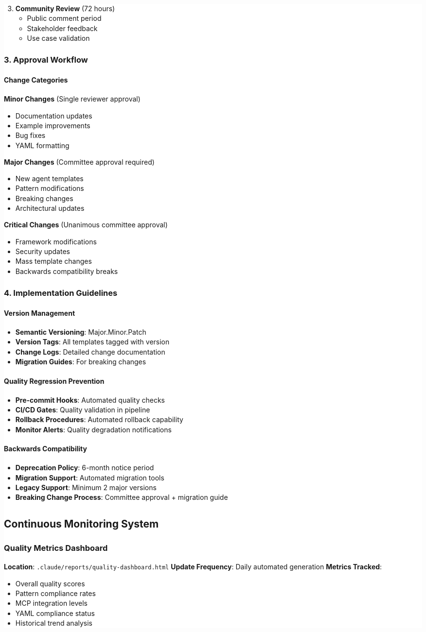 3. **Community Review** (72 hours)
   - Public comment period
   - Stakeholder feedback
   - Use case validation

### 3. Approval Workflow

#### Change Categories

**Minor Changes** (Single reviewer approval)
- Documentation updates
- Example improvements
- Bug fixes
- YAML formatting

**Major Changes** (Committee approval required)
- New agent templates
- Pattern modifications
- Breaking changes
- Architectural updates

**Critical Changes** (Unanimous committee approval)
- Framework modifications
- Security updates
- Mass template changes
- Backwards compatibility breaks

### 4. Implementation Guidelines

#### Version Management
- **Semantic Versioning**: Major.Minor.Patch
- **Version Tags**: All templates tagged with version
- **Change Logs**: Detailed change documentation
- **Migration Guides**: For breaking changes

#### Quality Regression Prevention
- **Pre-commit Hooks**: Automated quality checks
- **CI/CD Gates**: Quality validation in pipeline
- **Rollback Procedures**: Automated rollback capability
- **Monitor Alerts**: Quality degradation notifications

#### Backwards Compatibility
- **Deprecation Policy**: 6-month notice period
- **Migration Support**: Automated migration tools
- **Legacy Support**: Minimum 2 major versions
- **Breaking Change Process**: Committee approval + migration guide

## Continuous Monitoring System

### Quality Metrics Dashboard
**Location**: `.claude/reports/quality-dashboard.html`
**Update Frequency**: Daily automated generation
**Metrics Tracked**:
- Overall quality scores
- Pattern compliance rates
- MCP integration levels
- YAML compliance status
- Historical trend analysis
